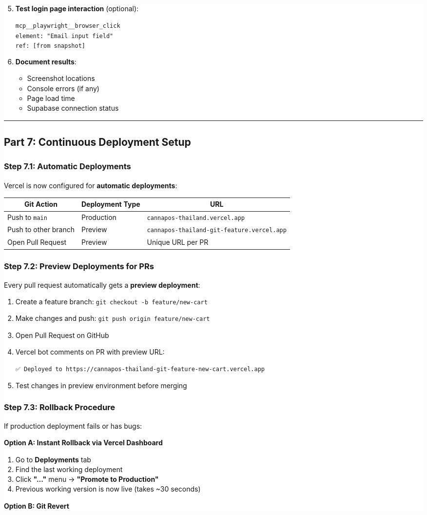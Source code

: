 5. **Test login page interaction** (optional):
   ```
   mcp__playwright__browser_click
   element: "Email input field"
   ref: [from snapshot]
   ```

6. **Document results**:
   - Screenshot locations
   - Console errors (if any)
   - Page load time
   - Supabase connection status

---

## Part 7: Continuous Deployment Setup

### Step 7.1: Automatic Deployments

Vercel is now configured for **automatic deployments**:

| Git Action | Deployment Type | URL |
|------------|-----------------|-----|
| Push to `main` | Production | `cannapos-thailand.vercel.app` |
| Push to other branch | Preview | `cannapos-thailand-git-feature.vercel.app` |
| Open Pull Request | Preview | Unique URL per PR |

### Step 7.2: Preview Deployments for PRs

Every pull request automatically gets a **preview deployment**:

1. Create a feature branch: `git checkout -b feature/new-cart`
2. Make changes and push: `git push origin feature/new-cart`
3. Open Pull Request on GitHub
4. Vercel bot comments on PR with preview URL:
   ```
   ✅ Deployed to https://cannapos-thailand-git-feature-new-cart.vercel.app
   ```

5. Test changes in preview environment before merging

### Step 7.3: Rollback Procedure

If production deployment fails or has bugs:

**Option A: Instant Rollback via Vercel Dashboard**

1. Go to **Deployments** tab
2. Find the last working deployment
3. Click **"..."** menu → **"Promote to Production"**
4. Previous working version is now live (takes ~30 seconds)

**Option B: Git Revert**
